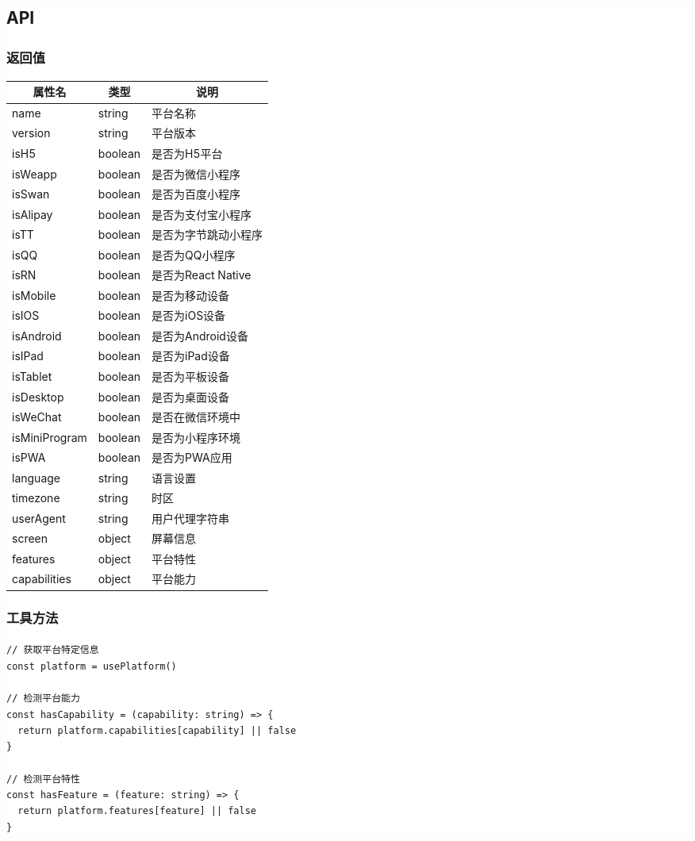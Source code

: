 ## API

### 返回值

| 属性名 | 类型 | 说明 |
|--------|------|------|
| name | string | 平台名称 |
| version | string | 平台版本 |
| isH5 | boolean | 是否为H5平台 |
| isWeapp | boolean | 是否为微信小程序 |
| isSwan | boolean | 是否为百度小程序 |
| isAlipay | boolean | 是否为支付宝小程序 |
| isTT | boolean | 是否为字节跳动小程序 |
| isQQ | boolean | 是否为QQ小程序 |
| isRN | boolean | 是否为React Native |
| isMobile | boolean | 是否为移动设备 |
| isIOS | boolean | 是否为iOS设备 |
| isAndroid | boolean | 是否为Android设备 |
| isIPad | boolean | 是否为iPad设备 |
| isTablet | boolean | 是否为平板设备 |
| isDesktop | boolean | 是否为桌面设备 |
| isWeChat | boolean | 是否在微信环境中 |
| isMiniProgram | boolean | 是否为小程序环境 |
| isPWA | boolean | 是否为PWA应用 |
| language | string | 语言设置 |
| timezone | string | 时区 |
| userAgent | string | 用户代理字符串 |
| screen | object | 屏幕信息 |
| features | object | 平台特性 |
| capabilities | object | 平台能力 |

### 工具方法

```tsx
// 获取平台特定信息
const platform = usePlatform()

// 检测平台能力
const hasCapability = (capability: string) => {
  return platform.capabilities[capability] || false
}

// 检测平台特性
const hasFeature = (feature: string) => {
  return platform.features[feature] || false
}
```